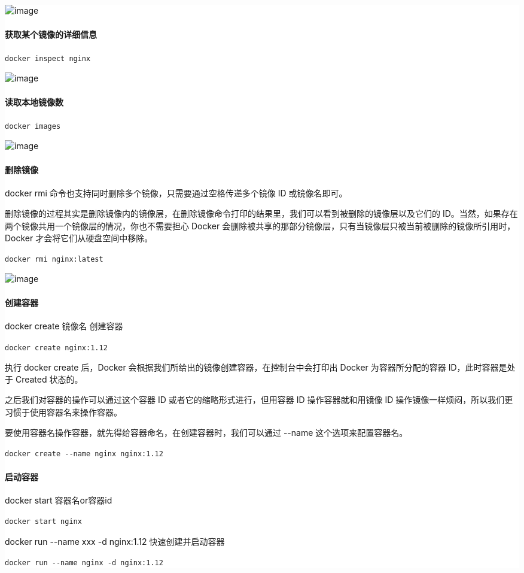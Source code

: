 ![image](https://user-images.githubusercontent.com/20950813/72487430-f6f0d300-3848-11ea-981e-7af1e8493cf4.png)

<h4>获取某个镜像的详细信息</h4>

```shell
docker inspect nginx
```

![image](https://user-images.githubusercontent.com/20950813/72487554-5b139700-3849-11ea-95b8-0fd8f3200f6f.png)

<h4>读取本地镜像数</h4>

```shell
docker images
```

![image](https://user-images.githubusercontent.com/20950813/72487539-4b944e00-3849-11ea-9433-4f24d62bb12d.png)

<h4>删除镜像</h4>

docker rmi 命令也支持同时删除多个镜像，只需要通过空格传递多个镜像 ID 或镜像名即可。

删除镜像的过程其实是删除镜像内的镜像层，在删除镜像命令打印的结果里，我们可以看到被删除的镜像层以及它们的 ID。当然，如果存在两个镜像共用一个镜像层的情况，你也不需要担心 Docker 会删除被共享的那部分镜像层，只有当镜像层只被当前被删除的镜像所引用时，Docker 才会将它们从硬盘空间中移除。

```shell
docker rmi nginx:latest
```
![image](https://user-images.githubusercontent.com/20950813/72487565-69fa4980-3849-11ea-9fed-7b85bbe3db59.png)

<h4>创建容器</h4>

docker create 镜像名 创建容器

```shell
docker create nginx:1.12
```

执行 docker create 后，Docker 会根据我们所给出的镜像创建容器，在控制台中会打印出 Docker 为容器所分配的容器 ID，此时容器是处于 Created 状态的。

之后我们对容器的操作可以通过这个容器 ID 或者它的缩略形式进行，但用容器 ID 操作容器就和用镜像 ID 操作镜像一样烦闷，所以我们更习惯于使用容器名来操作容器。

要使用容器名操作容器，就先得给容器命名，在创建容器时，我们可以通过 --name 这个选项来配置容器名。

```shell
docker create --name nginx nginx:1.12
```

<h4>启动容器</h4>

docker start 容器名or容器id

```shell
docker start nginx
```

docker run --name xxx -d nginx:1.12 快速创建并启动容器

```shell
docker run --name nginx -d nginx:1.12
```
